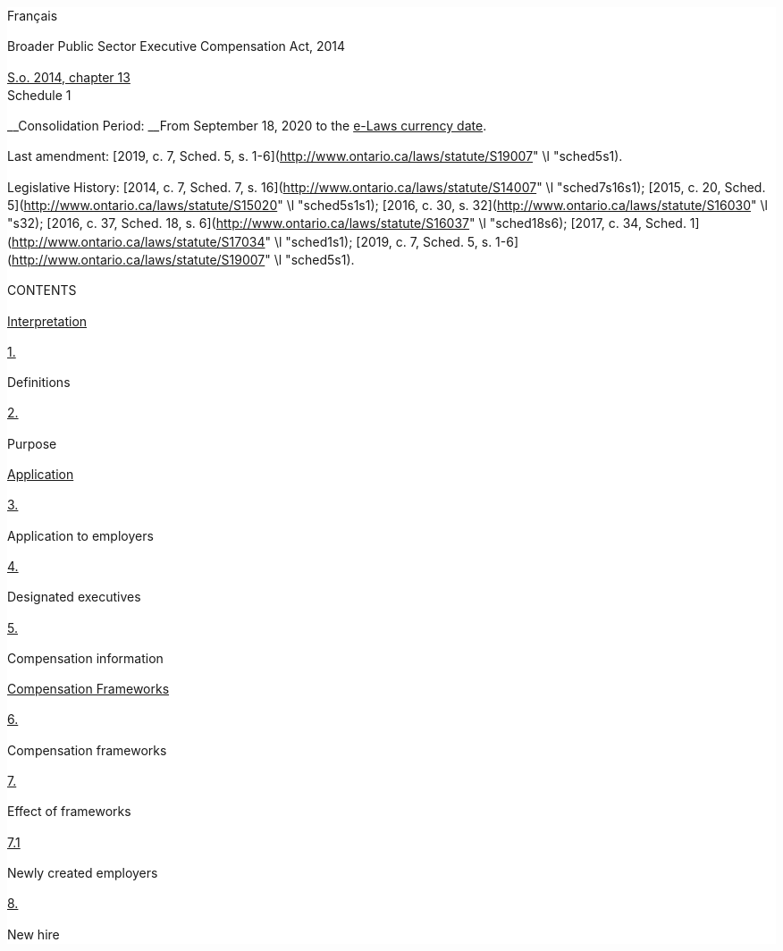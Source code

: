 [<a id="Top"></a>Français](http://www.ontario.ca/fr/lois/loi/14b13)

Broader Public Sector Executive Compensation Act, 2014

[S\.o\. 2014, chapter 13](https://www.ontario.ca/laws/statute/s14013)  
Schedule 1

__Consolidation Period: __From September 18, 2020 to the [e\-Laws currency date](http://www.e-laws.gov.on.ca/navigation?file=currencyDates&lang=en)\.

Last amendment: [2019, c\. 7, Sched\. 5, s\. 1\-6](http://www.ontario.ca/laws/statute/S19007" \l "sched5s1)\. 

Legislative History: [2014, c\. 7, Sched\. 7, s\. 16](http://www.ontario.ca/laws/statute/S14007" \l "sched7s16s1); [2015, c\. 20, Sched\. 5](http://www.ontario.ca/laws/statute/S15020" \l "sched5s1s1); [2016, c\. 30, s\. 32](http://www.ontario.ca/laws/statute/S16030" \l "s32); [2016, c\. 37, Sched\. 18, s\. 6](http://www.ontario.ca/laws/statute/S16037" \l "sched18s6); [2017, c\. 34, Sched\. 1](http://www.ontario.ca/laws/statute/S17034" \l "sched1s1); [2019, c\. 7, Sched\. 5, s\. 1\-6](http://www.ontario.ca/laws/statute/S19007" \l "sched5s1)\.

CONTENTS

[Interpretation](#BK0)

[1\.](#BK1)

Definitions

[2\.](#BK2)

Purpose

[Application](#BK3)

[3\.](#BK4)

Application to employers

[4\.](#BK5)

Designated executives

[5\.](#BK6)

Compensation information

[Compensation Frameworks](#BK7)

[6\.](#BK8)

Compensation frameworks

[7\.](#BK9)

Effect of frameworks

[7\.1](#BK10)

Newly created employers

[8\.](#BK11)

New hire
